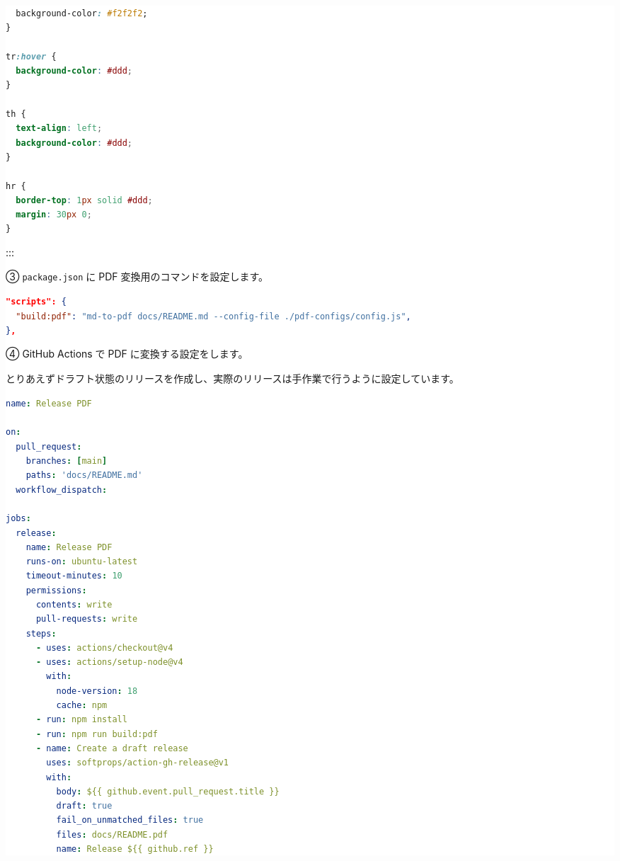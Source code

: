 ```css
  background-color: #f2f2f2;
}

tr:hover {
  background-color: #ddd;
}

th {
  text-align: left;
  background-color: #ddd;
}

hr {
  border-top: 1px solid #ddd;
  margin: 30px 0;
}
```

:::

③ `package.json` に PDF 変換用のコマンドを設定します。

```json:package.json
"scripts": {
  "build:pdf": "md-to-pdf docs/README.md --config-file ./pdf-configs/config.js",
},
```

④ GitHub Actions で PDF に変換する設定をします。

とりあえずドラフト状態のリリースを作成し、実際のリリースは手作業で行うように設定しています。

```yml:.github/workflows/release-pdf.yml
name: Release PDF

on:
  pull_request:
    branches: [main]
    paths: 'docs/README.md'
  workflow_dispatch:

jobs:
  release:
    name: Release PDF
    runs-on: ubuntu-latest
    timeout-minutes: 10
    permissions:
      contents: write
      pull-requests: write
    steps:
      - uses: actions/checkout@v4
      - uses: actions/setup-node@v4
        with:
          node-version: 18
          cache: npm
      - run: npm install
      - run: npm run build:pdf
      - name: Create a draft release
        uses: softprops/action-gh-release@v1
        with:
          body: ${{ github.event.pull_request.title }}
          draft: true
          fail_on_unmatched_files: true
          files: docs/README.pdf
          name: Release ${{ github.ref }}
```
